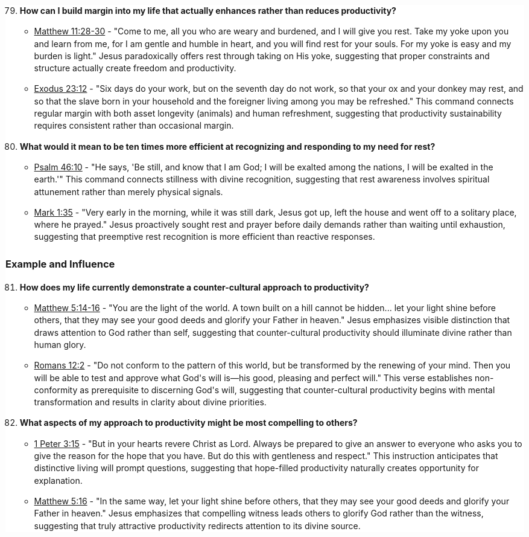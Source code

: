 79. **How can I build margin into my life that actually enhances rather than reduces productivity?**

    - [Matthew 11:28-30](https://www.bibleref.com/Matthew/11/Matthew-11-28.html) - "Come to me, all you who are weary and burdened, and I will give you rest. Take my yoke upon you and learn from me, for I am gentle and humble in heart, and you will find rest for your souls. For my yoke is easy and my burden is light." Jesus paradoxically offers rest through taking on His yoke, suggesting that proper constraints and structure actually create freedom and productivity.
    
    - [Exodus 23:12](https://www.bibleref.com/Exodus/23/Exodus-23-12.html) - "Six days do your work, but on the seventh day do not work, so that your ox and your donkey may rest, and so that the slave born in your household and the foreigner living among you may be refreshed." This command connects regular margin with both asset longevity (animals) and human refreshment, suggesting that productivity sustainability requires consistent rather than occasional margin.

80. **What would it mean to be ten times more efficient at recognizing and responding to my need for rest?**

    - [Psalm 46:10](https://www.bibleref.com/Psalms/46/Psalm-46-10.html) - "He says, 'Be still, and know that I am God; I will be exalted among the nations, I will be exalted in the earth.'" This command connects stillness with divine recognition, suggesting that rest awareness involves spiritual attunement rather than merely physical signals.
    
    - [Mark 1:35](https://www.bibleref.com/Mark/1/Mark-1-35.html) - "Very early in the morning, while it was still dark, Jesus got up, left the house and went off to a solitary place, where he prayed." Jesus proactively sought rest and prayer before daily demands rather than waiting until exhaustion, suggesting that preemptive rest recognition is more efficient than reactive responses.

### Example and Influence

81. **How does my life currently demonstrate a counter-cultural approach to productivity?**

    - [Matthew 5:14-16](https://www.bibleref.com/Matthew/5/Matthew-5-14.html) - "You are the light of the world. A town built on a hill cannot be hidden... let your light shine before others, that they may see your good deeds and glorify your Father in heaven." Jesus emphasizes visible distinction that draws attention to God rather than self, suggesting that counter-cultural productivity should illuminate divine rather than human glory.
    
    - [Romans 12:2](https://www.bibleref.com/Romans/12/Romans-12-2.html) - "Do not conform to the pattern of this world, but be transformed by the renewing of your mind. Then you will be able to test and approve what God's will is—his good, pleasing and perfect will." This verse establishes non-conformity as prerequisite to discerning God's will, suggesting that counter-cultural productivity begins with mental transformation and results in clarity about divine priorities.

82. **What aspects of my approach to productivity might be most compelling to others?**

    - [1 Peter 3:15](https://www.bibleref.com/1-Peter/3/1-Peter-3-15.html) - "But in your hearts revere Christ as Lord. Always be prepared to give an answer to everyone who asks you to give the reason for the hope that you have. But do this with gentleness and respect." This instruction anticipates that distinctive living will prompt questions, suggesting that hope-filled productivity naturally creates opportunity for explanation.
    
    - [Matthew 5:16](https://www.bibleref.com/Matthew/5/Matthew-5-16.html) - "In the same way, let your light shine before others, that they may see your good deeds and glorify your Father in heaven." Jesus emphasizes that compelling witness leads others to glorify God rather than the witness, suggesting that truly attractive productivity redirects attention to its divine source.
